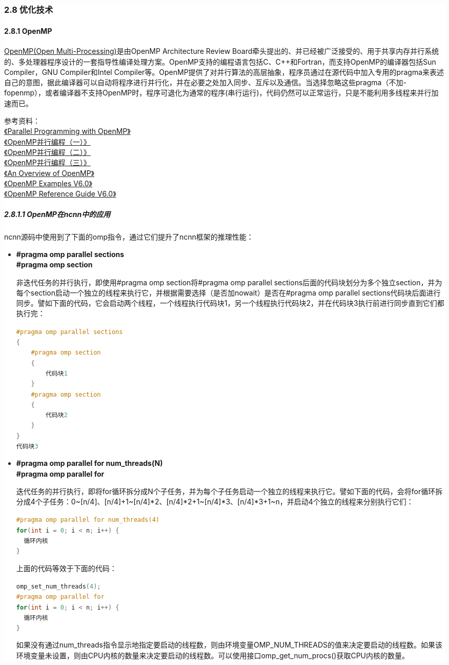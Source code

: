 
### 2.8 优化技术

#### 2.8.1 OpenMP
[OpenMP(Open Multi-Processing)](https://www.openmp.org/specifications/)是由OpenMP Architecture Review Board牵头提出的、并已经被广泛接受的、用于共享内存并行系统的、多处理器程序设计的一套指导性编译处理方案。OpenMP支持的编程语言包括C、C++和Fortran，而支持OpenMP的编译器包括Sun Compiler，GNU Compiler和Intel Compiler等。OpenMP提供了对并行算法的高层抽象，程序员通过在源代码中加入专用的pragma来表述自己的意图，据此编译器可以自动将程序进行并行化，并在必要之处加入同步、互斥以及通信。当选择忽略这些pragma（不加-fopenmp），或者编译器不支持OpenMP时，程序可退化为通常的程序(串行运行)，代码仍然可以正常运行，只是不能利用多线程来并行加速而已。

参考资料：<br>
[《Parallel Programming with OpenMP》](https://github.com/NCI900-Training-Organisation/intro-to-OpenMP)<br>
[《OpenMP并行编程（一）》](./openmp/OpenMP并行编程（一）.pdf)<br>
[《OpenMP并行编程（二）》](./openmp/OpenMP并行编程（二）.pdf)<br>
[《OpenMP并行编程（三）》](./openmp/OpenMP并行编程（三）.pdf)<br>
[《An Overview of OpenMP》](./openmp/An%20Overview%20of%20OpenMP.pdf)<br>
[《OpenMP Examples V6.0》](./openmp/OpenMP%20Examples%20V6.0.pdf)<br>
[《OpenMP Reference Guide V6.0》](./openmp/OpenMP%20RefGuide%20V6.0.pdf)


##### 2.8.1.1 OpenMP在ncnn中的应用
ncnn源码中使用到了下面的omp指令，通过它们提升了ncnn框架的推理性能：
- <b>#pragma omp parallel sections<br>
  #pragma omp section</b>

  非迭代任务的并行执行，即使用#pragma omp section将#pragma omp parallel sections后面的代码块划分为多个独立section，并为每个section启动一个独立的线程来执行它，并根据需要选择（是否加nowait）是否在#pragma omp parallel sections代码块后面进行同步。譬如下面的代码，它会启动两个线程，一个线程执行代码块1，另一个线程执行代码块2，并在代码块3执行前进行同步直到它们都执行完：
  ```c++
  #pragma omp parallel sections
  {
      #pragma omp section
      {
          代码块1
      }
      #pragma omp section
      {
          代码块2
      }
  }
  代码块3
  ```

- <b>#pragma omp parallel for num_threads(N)<br>
  #pragma omp parallel for</b>

  迭代任务的并行执行，即将for循环拆分成N个子任务，并为每个子任务启动一个独立的线程来执行它。譬如下面的代码，会将for循环拆分成4个子任务：0~[n/4]、[n/4]+1~[n/4]*2、[n/4]*2+1~[n/4]*3、[n/4]*3+1~n，并启动4个独立的线程来分别执行它们：
  ```c++
  #pragma omp parallel for num_threads(4)
  for(int i = 0; i < n; i++) {
    循环内核
  }
  ```
  上面的代码等效于下面的代码：
  ```c++
  omp_set_num_threads(4);
  #pragma omp parallel for
  for(int i = 0; i < n; i++) {
    循环内核
  }
  ```
  如果没有通过num_threads指令显示地指定要启动的线程数，则由环境变量OMP_NUM_THREADS的值来决定要启动的线程数。如果该环境变量未设置，则由CPU内核的数量来决定要启动的线程数。可以使用接口omp_get_num_procs()获取CPU内核的数量。
